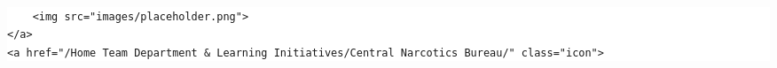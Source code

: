         <img src="images/placeholder.png">
    </a>
    <a href="/Home Team Department & Learning Initiatives/Central Narcotics Bureau/" class="icon">
